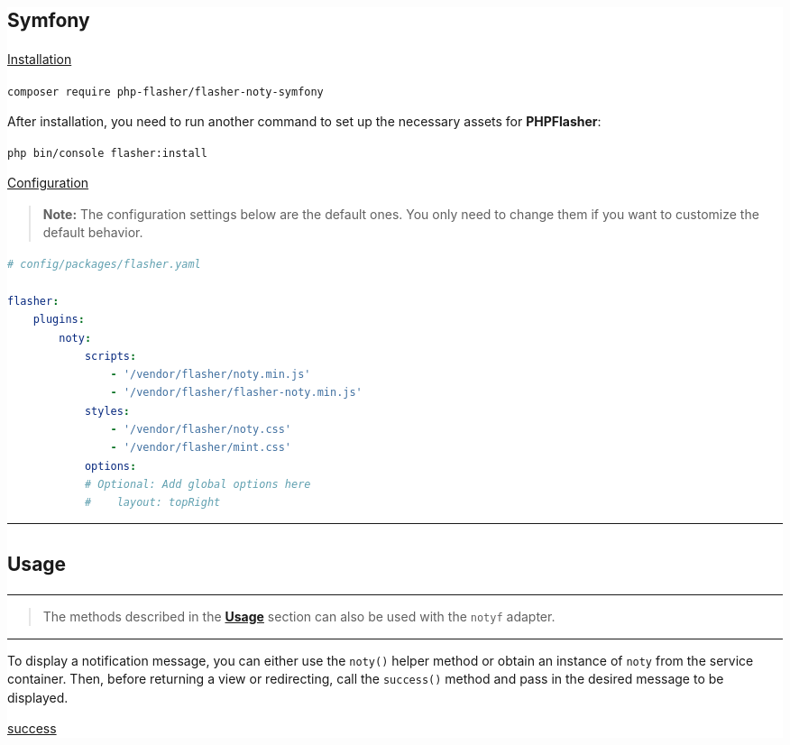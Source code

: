 ## <i class="fa-duotone fa-list-radio"></i> Symfony

<p id="symfony-installation"><a href="#symfony-installation" class="anchor"><i class="fa-duotone fa-link"></i> Installation</a></p>

```shell
composer require php-flasher/flasher-noty-symfony
```

After installation, you need to run another command to set up the necessary assets for <strong><span class="text-indigo-900">PHP<span class="text-indigo-500">Flasher</span></span></strong>:

```shell
php bin/console flasher:install
```

<p id="symfony-configuration"><a href="#symfony-configuration" class="anchor"><i class="fa-duotone fa-link"></i> Configuration</a></p>

> <strong>Note:</strong> The configuration settings below are the default ones. You only need to change them if you want to customize the default behavior.

```yaml
# config/packages/flasher.yaml

flasher:
    plugins:
        noty:
            scripts:
                - '/vendor/flasher/noty.min.js'
                - '/vendor/flasher/flasher-noty.min.js'
            styles:
                - '/vendor/flasher/noty.css'
                - '/vendor/flasher/mint.css'
            options:
            # Optional: Add global options here
            #    layout: topRight
```

---

## <i class="fa-duotone fa-list-radio"></i> Usage

---

> The methods described in the **[Usage](/installation/#-usage)** section can also be used with the `notyf` adapter.

---

To display a notification message, you can either use the `noty()` helper method or obtain an instance of `noty` from the service container.
Then, before returning a view or redirecting, call the `success()` method and pass in the desired message to be displayed.

<p id="method-success"><a href="#method-success" class="anchor"><i class="fa-duotone fa-link"></i> success</a></p>
